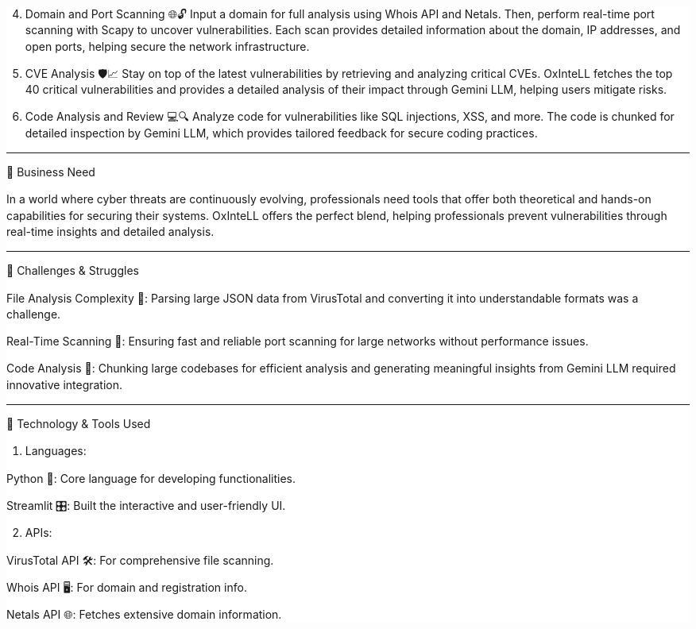 

4. Domain and Port Scanning 🌐🔓
Input a domain for full analysis using Whois API and Netals. Then, perform real-time port scanning with Scapy to uncover vulnerabilities. Each scan provides detailed information about the domain, IP addresses, and open ports, helping secure the network infrastructure.


5. CVE Analysis 🛡️📈
Stay on top of the latest vulnerabilities by retrieving and analyzing critical CVEs. OxInteLL fetches the top 40 critical vulnerabilities and provides a detailed analysis of their impact through Gemini LLM, helping users mitigate risks.


6. Code Analysis and Review 💻🔍
Analyze code for vulnerabilities like SQL injections, XSS, and more. The code is chunked for detailed inspection by Gemini LLM, which provides tailored feedback for secure coding practices.




---

💼 Business Need

In a world where cyber threats are continuously evolving, professionals need tools that offer both theoretical and hands-on capabilities for securing their systems. OxInteLL offers the perfect blend, helping professionals prevent vulnerabilities through real-time insights and detailed analysis.


---

🚧 Challenges & Struggles

File Analysis Complexity 🧩: Parsing large JSON data from VirusTotal and converting it into understandable formats was a challenge.

Real-Time Scanning 🚦: Ensuring fast and reliable port scanning for large networks without performance issues.

Code Analysis 📂: Chunking large codebases for efficient analysis and generating meaningful insights from Gemini LLM required innovative integration.



---

🔧 Technology & Tools Used

1. Languages:

Python 🐍: Core language for developing functionalities.

Streamlit 🎛️: Built the interactive and user-friendly UI.



2. APIs:

VirusTotal API 🛠️: For comprehensive file scanning.

Whois API 🖥️: For domain and registration info.

Netals API 🌐: Fetches extensive domain information.

